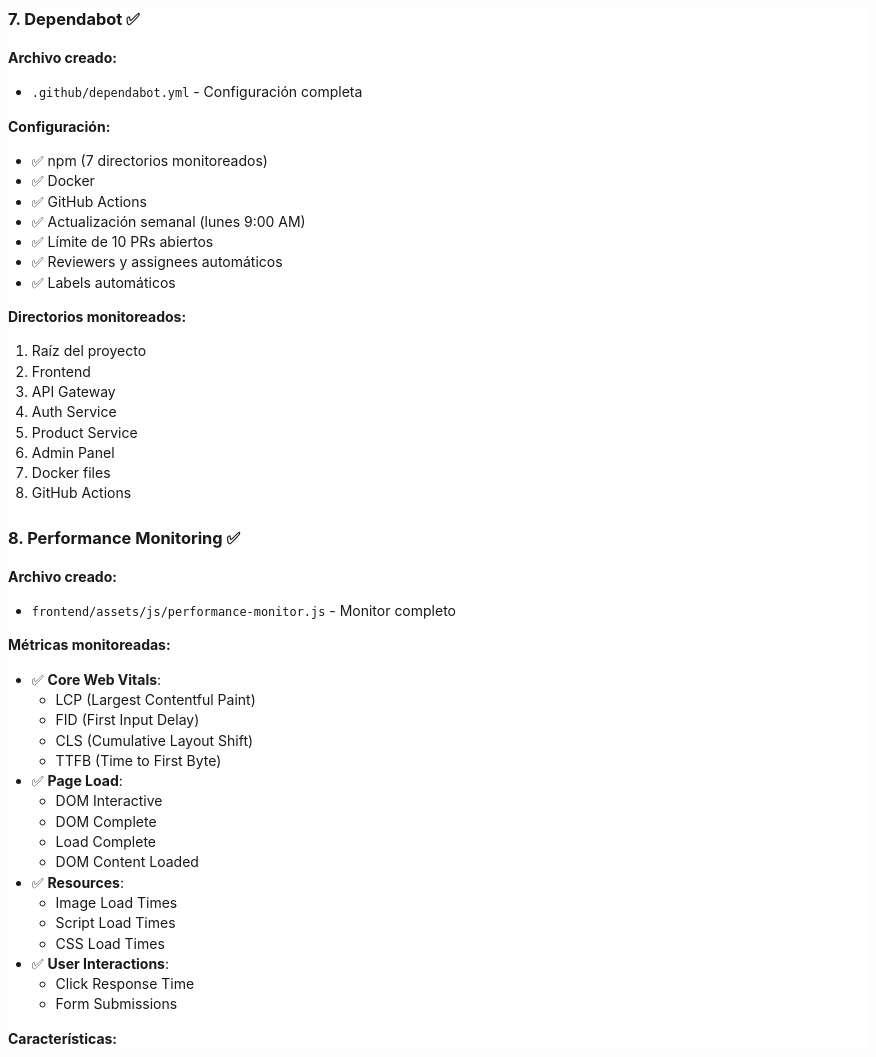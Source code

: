 ### 7. Dependabot ✅

**Archivo creado:**

- `.github/dependabot.yml` - Configuración completa

**Configuración:**

- ✅ npm (7 directorios monitoreados)
- ✅ Docker
- ✅ GitHub Actions
- ✅ Actualización semanal (lunes 9:00 AM)
- ✅ Límite de 10 PRs abiertos
- ✅ Reviewers y assignees automáticos
- ✅ Labels automáticos

**Directorios monitoreados:**

1. Raíz del proyecto
2. Frontend
3. API Gateway
4. Auth Service
5. Product Service
6. Admin Panel
7. Docker files
8. GitHub Actions

### 8. Performance Monitoring ✅

**Archivo creado:**

- `frontend/assets/js/performance-monitor.js` - Monitor completo

**Métricas monitoreadas:**

- ✅ **Core Web Vitals**:
  - LCP (Largest Contentful Paint)
  - FID (First Input Delay)
  - CLS (Cumulative Layout Shift)
  - TTFB (Time to First Byte)
- ✅ **Page Load**:
  - DOM Interactive
  - DOM Complete
  - Load Complete
  - DOM Content Loaded
- ✅ **Resources**:
  - Image Load Times
  - Script Load Times
  - CSS Load Times
- ✅ **User Interactions**:
  - Click Response Time
  - Form Submissions

**Características:**

